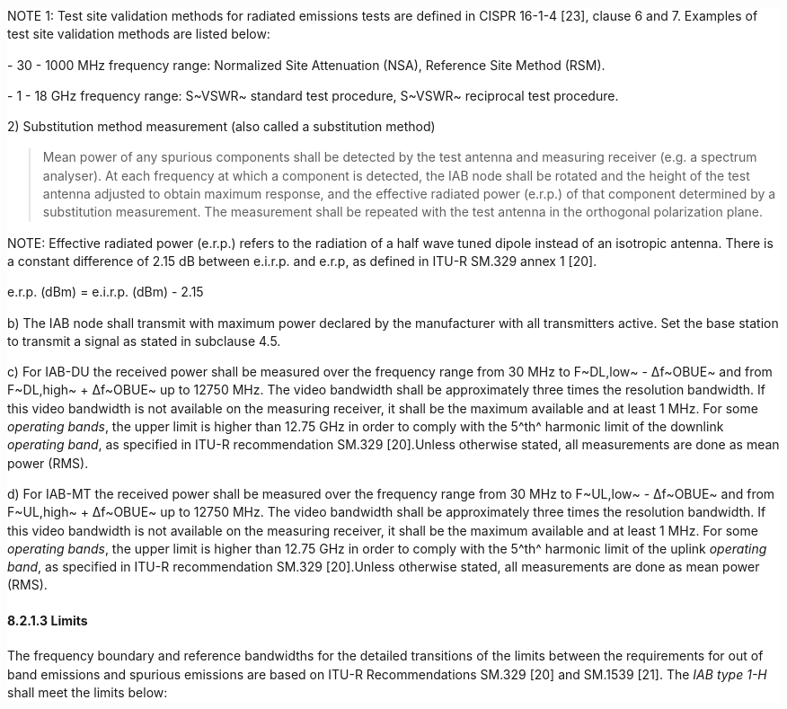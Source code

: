 NOTE 1: Test site validation methods for radiated emissions tests are
defined in CISPR 16-1-4 \[23\], clause 6 and 7. Examples of test site
validation methods are listed below:

\- 30 - 1000 MHz frequency range: Normalized Site Attenuation (NSA),
Reference Site Method (RSM).

\- 1 - 18 GHz frequency range: S~VSWR~ standard test procedure, S~VSWR~
reciprocal test procedure.

2\) Substitution method measurement (also called a substitution method)

> Mean power of any spurious components shall be detected by the test
> antenna and measuring receiver (e.g. a spectrum analyser). At each
> frequency at which a component is detected, the IAB node shall be
> rotated and the height of the test antenna adjusted to obtain maximum
> response, and the effective radiated power (e.r.p.) of that component
> determined by a substitution measurement. The measurement shall be
> repeated with the test antenna in the orthogonal polarization plane.

NOTE: Effective radiated power (e.r.p.) refers to the radiation of a
half wave tuned dipole instead of an isotropic antenna. There is a
constant difference of 2.15 dB between e.i.r.p. and e.r.p, as defined in
ITU-R SM.329 annex 1 \[20\].

e.r.p. (dBm) = e.i.r.p. (dBm) - 2.15

b\) The IAB node shall transmit with maximum power declared by the
manufacturer with all transmitters active. Set the base station to
transmit a signal as stated in subclause 4.5.

c\) For IAB-DU the received power shall be measured over the frequency
range from 30 MHz to F~DL,low~ - Δf~OBUE~ and from F~DL,high~ +
Δf~OBUE~ up to 12750 MHz. The video bandwidth shall be approximately
three times the resolution bandwidth. If this video bandwidth is not
available on the measuring receiver, it shall be the maximum available
and at least 1 MHz. For some *operating bands*, the upper limit is
higher than 12.75 GHz in order to comply with the 5^th^ harmonic limit
of the downlink *operating band*, as specified in ITU-R recommendation
SM.329 \[20\].Unless otherwise stated, all measurements are done as mean
power (RMS).

d\) For IAB-MT the received power shall be measured over the frequency
range from 30 MHz to F~UL,low~ - Δf~OBUE~ and from F~UL,high~ +
Δf~OBUE~ up to 12750 MHz. The video bandwidth shall be approximately
three times the resolution bandwidth. If this video bandwidth is not
available on the measuring receiver, it shall be the maximum available
and at least 1 MHz. For some *operating bands*, the upper limit is
higher than 12.75 GHz in order to comply with the 5^th^ harmonic limit
of the uplink *operating band*, as specified in ITU-R recommendation
SM.329 \[20\].Unless otherwise stated, all measurements are done as mean
power (RMS).

#### 8.2.1.3 Limits

The frequency boundary and reference bandwidths for the detailed
transitions of the limits between the requirements for out of band
emissions and spurious emissions are based on ITU-R Recommendations
SM.329 \[20\] and SM.1539 \[21\]. The *IAB type 1-H* shall meet the
limits below:
